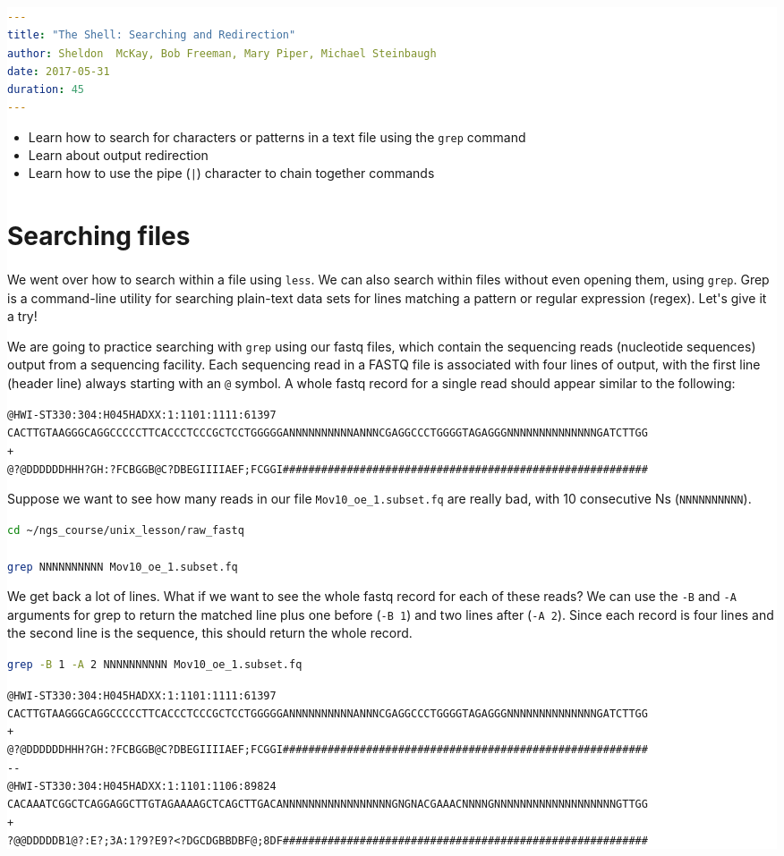 ```yaml
---
title: "The Shell: Searching and Redirection"
author: Sheldon  McKay, Bob Freeman, Mary Piper, Michael Steinbaugh
date: 2017-05-31
duration: 45
---
```


- Learn how to search for characters or patterns in a text file using the `grep` command
- Learn about output redirection
- Learn how to use the pipe (`|`) character to chain together commands



# Searching files

We went over how to search within a file using `less`. We can also
search within files without even opening them, using `grep`. Grep is a command-line
utility for searching plain-text data sets for lines matching a pattern or regular expression (regex).
Let's give it a try!

We are going to practice searching with `grep` using our fastq files, which contain the sequencing reads (nucleotide sequences) output from a sequencing facility. Each sequencing read in a FASTQ file is associated with four lines of output, with the first line (header line) always starting with an `@` symbol. A whole fastq record for a single read should appear similar to the following:

	@HWI-ST330:304:H045HADXX:1:1101:1111:61397
	CACTTGTAAGGGCAGGCCCCCTTCACCCTCCCGCTCCTGGGGGANNNNNNNNNNANNNCGAGGCCCTGGGGTAGAGGGNNNNNNNNNNNNNNGATCTTGG
	+
	@?@DDDDDDHHH?GH:?FCBGGB@C?DBEGIIIIAEF;FCGGI#########################################################

Suppose we want to see how many reads in our file `Mov10_oe_1.subset.fq` are really bad, with 10 consecutive Ns (`NNNNNNNNNN`).

```bash
cd ~/ngs_course/unix_lesson/raw_fastq

grep NNNNNNNNNN Mov10_oe_1.subset.fq
```

We get back a lot of lines.  What if we want to see the whole fastq record for each of these reads? We can use the `-B` and `-A` arguments for grep to return the matched line plus one before (`-B 1`) and two lines after (`-A 2`). Since each record is four lines and the second line is the sequence, this should return the whole record.

```bash
grep -B 1 -A 2 NNNNNNNNNN Mov10_oe_1.subset.fq
```

```
@HWI-ST330:304:H045HADXX:1:1101:1111:61397
CACTTGTAAGGGCAGGCCCCCTTCACCCTCCCGCTCCTGGGGGANNNNNNNNNNANNNCGAGGCCCTGGGGTAGAGGGNNNNNNNNNNNNNNGATCTTGG
+
@?@DDDDDDHHH?GH:?FCBGGB@C?DBEGIIIIAEF;FCGGI#########################################################
--
@HWI-ST330:304:H045HADXX:1:1101:1106:89824
CACAAATCGGCTCAGGAGGCTTGTAGAAAAGCTCAGCTTGACANNNNNNNNNNNNNNNNNGNGNACGAAACNNNNGNNNNNNNNNNNNNNNNNNNGTTGG
+
?@@DDDDDB1@?:E?;3A:1?9?E9?<?DGCDGBBDBF@;8DF#########################################################
```
